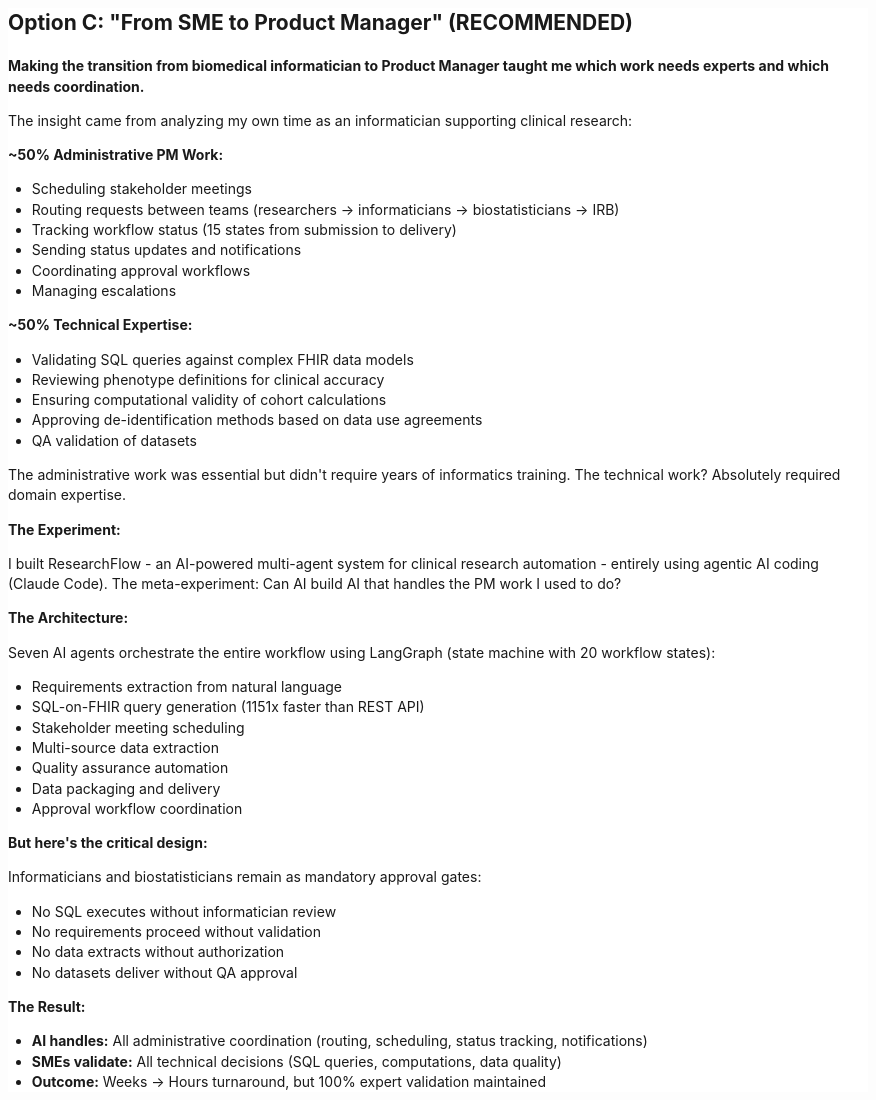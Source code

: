 ## Option C: "From SME to Product Manager" (RECOMMENDED)

**Making the transition from biomedical informatician to Product Manager taught me which work needs experts and which needs coordination.**

The insight came from analyzing my own time as an informatician supporting clinical research:

**~50% Administrative PM Work:**
- Scheduling stakeholder meetings
- Routing requests between teams (researchers → informaticians → biostatisticians → IRB)
- Tracking workflow status (15 states from submission to delivery)
- Sending status updates and notifications
- Coordinating approval workflows
- Managing escalations

**~50% Technical Expertise:**
- Validating SQL queries against complex FHIR data models
- Reviewing phenotype definitions for clinical accuracy
- Ensuring computational validity of cohort calculations
- Approving de-identification methods based on data use agreements
- QA validation of datasets

The administrative work was essential but didn't require years of informatics training. The technical work? Absolutely required domain expertise.

**The Experiment:**

I built ResearchFlow - an AI-powered multi-agent system for clinical research automation - entirely using agentic AI coding (Claude Code). The meta-experiment: Can AI build AI that handles the PM work I used to do?

**The Architecture:**

Seven AI agents orchestrate the entire workflow using LangGraph (state machine with 20 workflow states):
- Requirements extraction from natural language
- SQL-on-FHIR query generation (1151x faster than REST API)
- Stakeholder meeting scheduling
- Multi-source data extraction
- Quality assurance automation
- Data packaging and delivery
- Approval workflow coordination

**But here's the critical design:**

Informaticians and biostatisticians remain as mandatory approval gates:
- No SQL executes without informatician review
- No requirements proceed without validation
- No data extracts without authorization
- No datasets deliver without QA approval

**The Result:**

- **AI handles:** All administrative coordination (routing, scheduling, status tracking, notifications)
- **SMEs validate:** All technical decisions (SQL queries, computations, data quality)
- **Outcome:** Weeks → Hours turnaround, but 100% expert validation maintained
